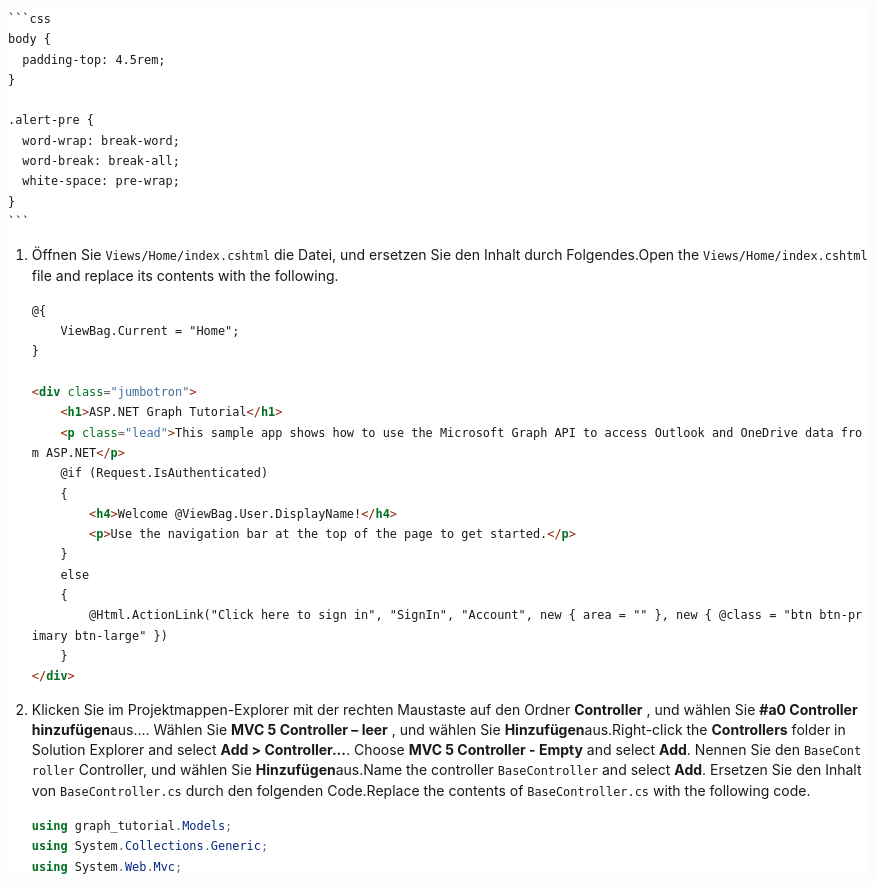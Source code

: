     ```css
    body {
      padding-top: 4.5rem;
    }

    .alert-pre {
      word-wrap: break-word;
      word-break: break-all;
      white-space: pre-wrap;
    }
    ```

1. <span data-ttu-id="d4761-136">Öffnen Sie `Views/Home/index.cshtml` die Datei, und ersetzen Sie den Inhalt durch Folgendes.</span><span class="sxs-lookup"><span data-stu-id="d4761-136">Open the `Views/Home/index.cshtml` file and replace its contents with the following.</span></span>

    ```html
    @{
        ViewBag.Current = "Home";
    }

    <div class="jumbotron">
        <h1>ASP.NET Graph Tutorial</h1>
        <p class="lead">This sample app shows how to use the Microsoft Graph API to access Outlook and OneDrive data from ASP.NET</p>
        @if (Request.IsAuthenticated)
        {
            <h4>Welcome @ViewBag.User.DisplayName!</h4>
            <p>Use the navigation bar at the top of the page to get started.</p>
        }
        else
        {
            @Html.ActionLink("Click here to sign in", "SignIn", "Account", new { area = "" }, new { @class = "btn btn-primary btn-large" })
        }
    </div>
    ```

1. <span data-ttu-id="d4761-137">Klicken Sie im Projektmappen-Explorer mit der rechten Maustaste auf den Ordner **Controller** , und wählen Sie **#a0 Controller hinzufügen**aus.... Wählen Sie **MVC 5 Controller – leer** , und wählen Sie **Hinzufügen**aus.</span><span class="sxs-lookup"><span data-stu-id="d4761-137">Right-click the **Controllers** folder in Solution Explorer and select **Add > Controller...**. Choose **MVC 5 Controller - Empty** and select **Add**.</span></span> <span data-ttu-id="d4761-138">Nennen Sie den `BaseController` Controller, und wählen Sie **Hinzufügen**aus.</span><span class="sxs-lookup"><span data-stu-id="d4761-138">Name the controller `BaseController` and select **Add**.</span></span> <span data-ttu-id="d4761-139">Ersetzen Sie den Inhalt von `BaseController.cs` durch den folgenden Code.</span><span class="sxs-lookup"><span data-stu-id="d4761-139">Replace the contents of `BaseController.cs` with the following code.</span></span>

    ```cs
    using graph_tutorial.Models;
    using System.Collections.Generic;
    using System.Web.Mvc;

